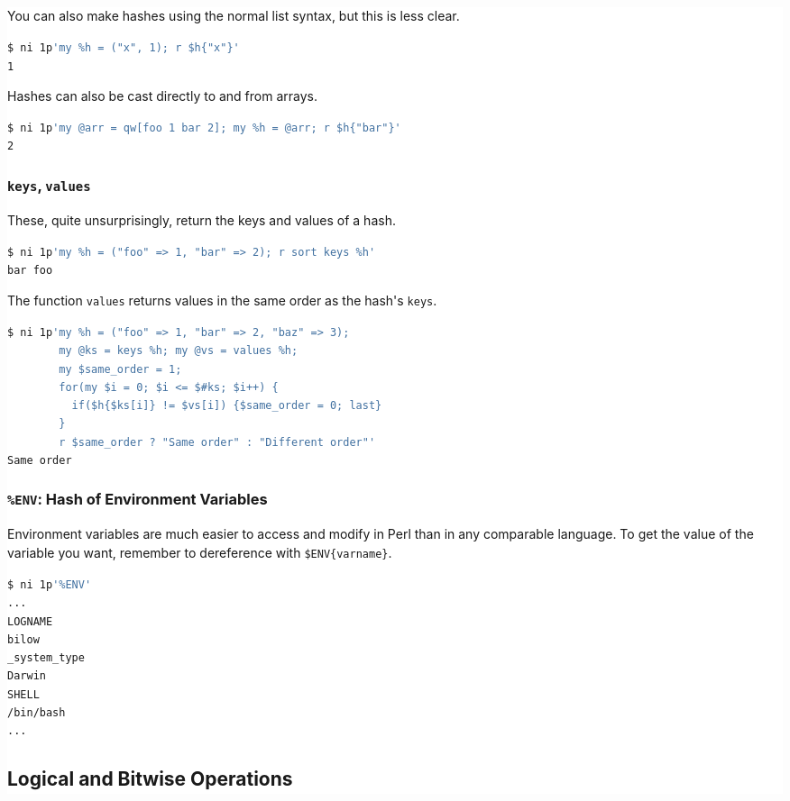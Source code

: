 You can also make hashes using the normal list syntax, but this is less clear.

```bash
$ ni 1p'my %h = ("x", 1); r $h{"x"}'
1
```


Hashes can also be cast directly to and from arrays.

```bash
$ ni 1p'my @arr = qw[foo 1 bar 2]; my %h = @arr; r $h{"bar"}'
2
```

### `keys`, `values`

These, quite unsurprisingly, return the keys and values of a hash. 

```bash
$ ni 1p'my %h = ("foo" => 1, "bar" => 2); r sort keys %h'
bar	foo
```

The function `values` returns values in the same order as the hash's `keys`.

```bash
$ ni 1p'my %h = ("foo" => 1, "bar" => 2, "baz" => 3); 
        my @ks = keys %h; my @vs = values %h; 
        my $same_order = 1; 
        for(my $i = 0; $i <= $#ks; $i++) { 
          if($h{$ks[i]} != $vs[i]) {$same_order = 0; last} 
        } 
        r $same_order ? "Same order" : "Different order"'
Same order
```

### `%ENV`: Hash of Environment Variables

Environment variables are much easier to access and modify in Perl than in any comparable language. To get the value of the variable you want, remember to dereference with `$ENV{varname}`.

```sh
$ ni 1p'%ENV'
...
LOGNAME
bilow
_system_type
Darwin
SHELL
/bin/bash
...
```


## Logical and Bitwise Operations

